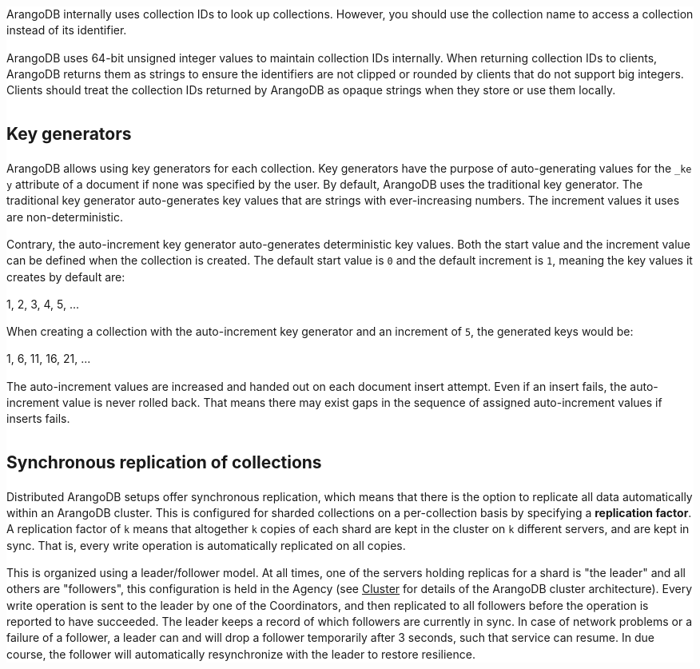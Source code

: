 ArangoDB internally uses collection IDs to look up collections. However, you
should use the collection name to access a collection instead of its identifier.

ArangoDB uses 64-bit unsigned integer values to maintain collection IDs
internally. When returning collection IDs to clients, ArangoDB returns them as
strings to ensure the identifiers are not clipped or rounded by clients that do
not support big integers. Clients should treat the collection IDs returned by
ArangoDB as opaque strings when they store or use them locally.

## Key generators

ArangoDB allows using key generators for each collection. Key generators
have the purpose of auto-generating values for the `_key` attribute of a document
if none was specified by the user. By default, ArangoDB uses the traditional
key generator. The traditional key generator auto-generates key values that
are strings with ever-increasing numbers. The increment values it uses are
non-deterministic.

Contrary, the auto-increment key generator auto-generates deterministic key
values. Both the start value and the increment value can be defined when the
collection is created. The default start value is `0` and the default increment
is `1`, meaning the key values it creates by default are:

1, 2, 3, 4, 5, ...

When creating a collection with the auto-increment key generator and an
increment of `5`, the generated keys would be:

1, 6, 11, 16, 21, ...

The auto-increment values are increased and handed out on each document insert
attempt. Even if an insert fails, the auto-increment value is never rolled back.
That means there may exist gaps in the sequence of assigned auto-increment values
if inserts fails.

## Synchronous replication of collections

Distributed ArangoDB setups offer synchronous replication,
which means that there is the option to replicate all data
automatically within an ArangoDB cluster. This is configured for sharded
collections on a per-collection basis by specifying a **replication factor**.
A replication factor of `k` means that altogether `k` copies of each shard are
kept in the cluster on `k` different servers, and are kept in sync. That is,
every write operation is automatically replicated on all copies.

This is organized using a leader/follower model. At all times, one of the
servers holding replicas for a shard is "the leader" and all others
are "followers", this configuration is held in the Agency (see 
[Cluster](../../deploy/cluster/_index.md) for details of the ArangoDB
cluster architecture). Every write operation is sent to the leader
by one of the Coordinators, and then replicated to all followers
before the operation is reported to have succeeded. The leader keeps
a record of which followers are currently in sync. In case of network
problems or a failure of a follower, a leader can and will drop a follower 
temporarily after 3 seconds, such that service can resume. In due course,
the follower will automatically resynchronize with the leader to restore
resilience.
